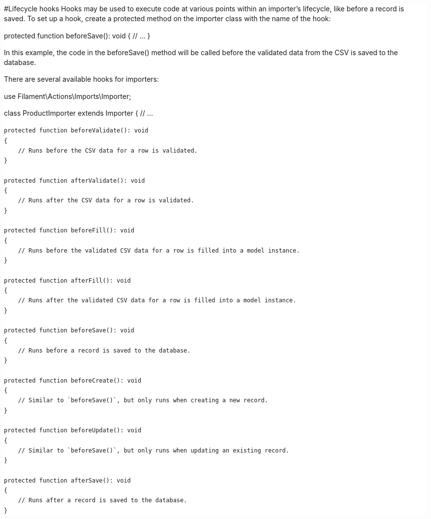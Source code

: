 #Lifecycle hooks
Hooks may be used to execute code at various points within an importer’s lifecycle, like before a record is saved. To set up a hook, create a protected method on the importer class with the name of the hook:

protected function beforeSave(): void
{
    // ...
}

In this example, the code in the beforeSave() method will be called before the validated data from the CSV is saved to the database.

There are several available hooks for importers:

use Filament\Actions\Imports\Importer;

class ProductImporter extends Importer
{
    // ...

    protected function beforeValidate(): void
    {
        // Runs before the CSV data for a row is validated.
    }

    protected function afterValidate(): void
    {
        // Runs after the CSV data for a row is validated.
    }

    protected function beforeFill(): void
    {
        // Runs before the validated CSV data for a row is filled into a model instance.
    }

    protected function afterFill(): void
    {
        // Runs after the validated CSV data for a row is filled into a model instance.
    }

    protected function beforeSave(): void
    {
        // Runs before a record is saved to the database.
    }

    protected function beforeCreate(): void
    {
        // Similar to `beforeSave()`, but only runs when creating a new record.
    }

    protected function beforeUpdate(): void
    {
        // Similar to `beforeSave()`, but only runs when updating an existing record.
    }

    protected function afterSave(): void
    {
        // Runs after a record is saved to the database.
    }
    